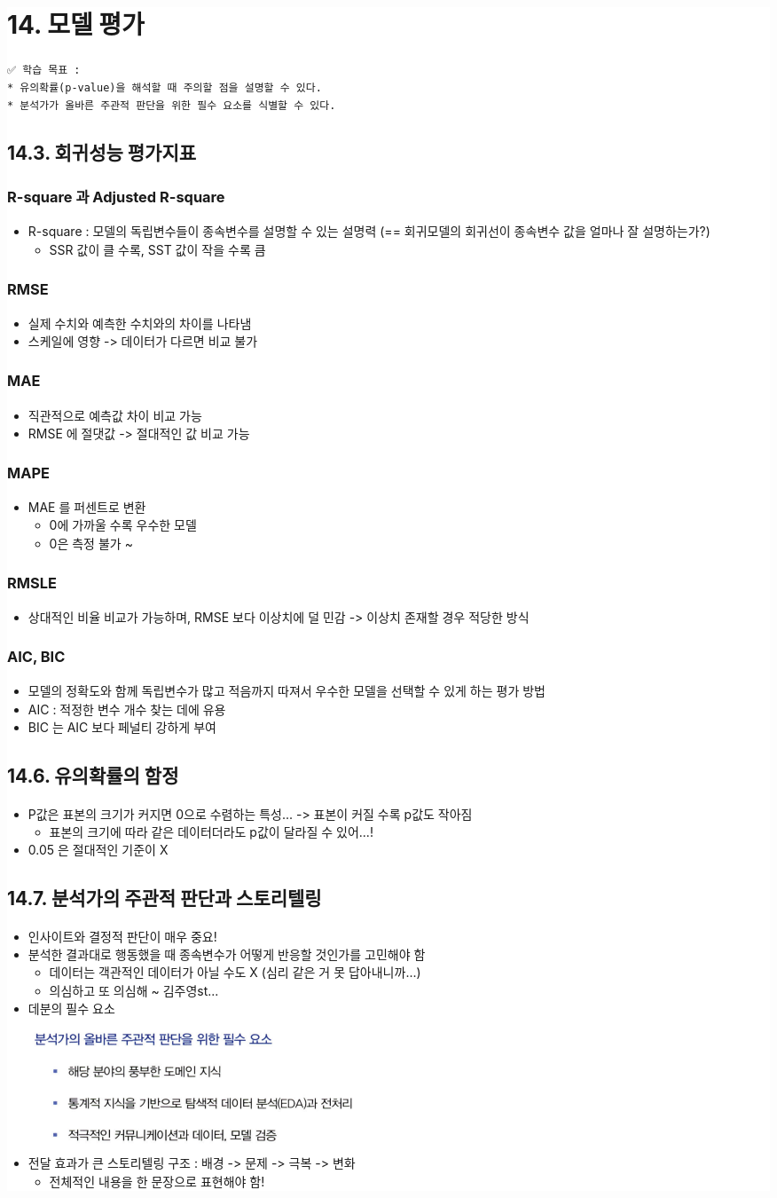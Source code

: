 # 14. 모델 평가

```
✅ 학습 목표 :
* 유의확률(p-value)을 해석할 때 주의할 점을 설명할 수 있다.
* 분석가가 올바른 주관적 판단을 위한 필수 요소를 식별할 수 있다.
```

## 14.3. 회귀성능 평가지표
### R-square  과 Adjusted R-square
- R-square : 모델의 독립변수들이 종속변수를 설명할 수 있는 설명력 (== 회귀모델의 회귀선이 종속변수 값을 얼마나 잘 설명하는가?)
    - SSR 값이 클 수록, SST 값이 작을 수록 큼 
### RMSE 
- 실제 수치와 예측한 수치와의 차이를 나타냄 
- 스케일에 영향 -> 데이터가 다르면 비교 불가 
### MAE 
- 직관적으로 예측값 차이 비교 가능 
- RMSE 에 절댓값 -> 절대적인 값 비교 가능 
### MAPE 
- MAE 를 퍼센트로 변환 
    - 0에 가까울 수록 우수한 모델 
    - 0은 측정 불가 ~
### RMSLE 
- 상대적인 비율 비교가 가능하며, RMSE 보다 이상치에 덜 민감 -> 이상치 존재할 경우 적당한 방식 
### AIC, BIC 
- 모델의 정확도와 함께 독립변수가 많고 적음까지 따져서 우수한 모델을 선택할 수 있게 하는 평가 방법 
- AIC : 적정한 변수 개수 찾는 데에 유용 
- BIC 는 AIC 보다 페널티 강하게 부여 

## 14.6. 유의확률의 함정
- P값은 표본의 크기가 커지면 0으로 수렴하는 특성... -> 표본이 커질 수록 p값도 작아짐 
    - 표본의 크기에 따라 같은 데이터더라도 p값이 달라질 수 있어...!
- 0.05 은 절대적인 기준이 X 

## 14.7. 분석가의 주관적 판단과 스토리텔링
- 인사이트와 결정적 판단이 매우 중요! 
-  분석한 결과대로 행동했을 때 종속변수가 어떻게 반응할 것인가를 고민해야 함 
    - 데이터는 객관적인 데이터가 아닐 수도 X (심리 같은 거 못 답아내니까...) 
    - 의심하고 또 의심해 ~ 김주영st... 
- 데분의 필수 요소  
    ![사진](/images/스크린샷%202025-06-03%20232212.png)
- 전달 효과가 큰 스토리텔링 구조 : 배경 -> 문제 -> 극복 -> 변화 
    - 전체적인 내용을 한 문장으로 표현해야 함!  